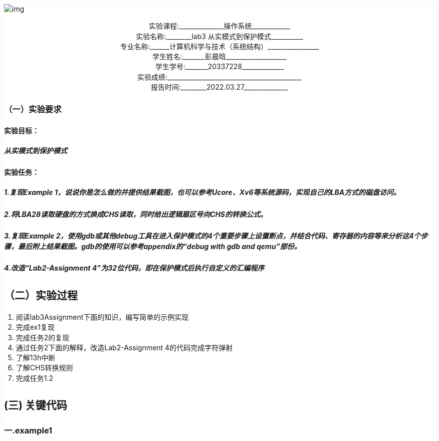 ![img](file:///C:\Users\86139\AppData\Local\Temp\ksohtml\wpsF0F5.tmp.jpg)







<center>实验课程:______________操作系统____________</center>

<center>实验名称:________lab3 从实模式到保护模式__________</center>

<center>专业名称:______计算机科学与技术（系统结构）________________</center>

<center>学生姓名:_______彭晨晗___________________</center>

<center>学生学号:_______20337228_____________</center>

<center>实验成绩:__________________________________________</center>

<center>报告时间:________2022.03.27______________</center>





### （一）实验要求

#### 实验目标：

##### 从实模式到保护模式

#### 实验任务：

##### 1.复现Example 1，说说你是怎么做的并提供结果截图，也可以参考Ucore、Xv6等系统源码，实现自己的LBA方式的磁盘访问。

##### 2.将LBA28读取硬盘的方式换成CHS读取，同时给出逻辑扇区号向CHS的转换公式。

##### 3.复现Example 2，使用gdb或其他debug工具在进入保护模式的4个重要步骤上设置断点，并结合代码、寄存器的内容等来分析这4个步骤，最后附上结果截图。gdb的使用可以参考appendix的“debug with gdb and qemu”部份。

##### 4.改造“Lab2-Assignment 4”为32位代码，即在保护模式后执行自定义的汇编程序

## （二）实验过程

1. 阅读lab3Assignment下面的知识，编写简单的示例实现
1. 完成ex1复现
1. 完成任务2的复现
1. 通过任务2下面的解释，改造Lab2-Assignment 4的代码完成字符弹射
1. 了解13h中断
1. 了解CHS转换规则
1. 完成任务1.2

##   (三) 关键代码

### 一.**example1**
